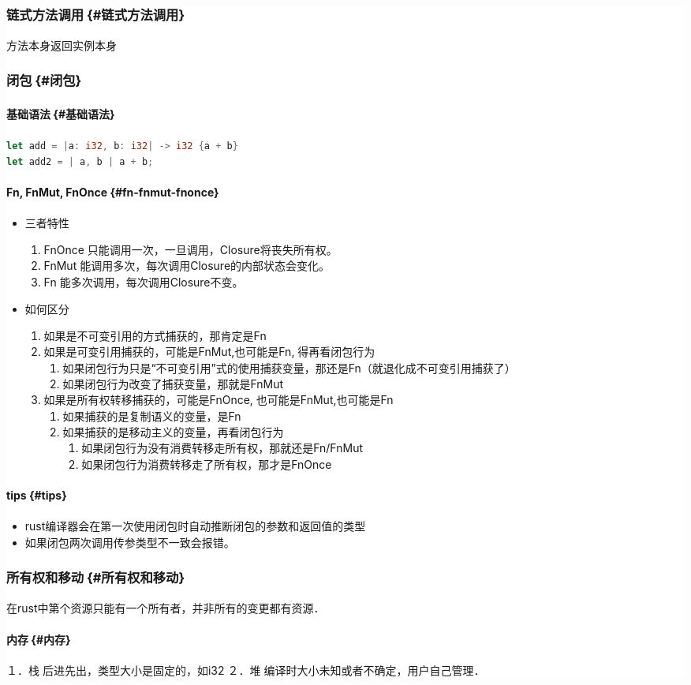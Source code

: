 
### 链式方法调用 {#链式方法调用}

方法本身返回实例本身


### 闭包 {#闭包}


#### 基础语法 {#基础语法}

```rust
let add = |a: i32, b: i32| -> i32 {a + b}
let add2 = | a, b | a + b;
```


#### Fn, FnMut, FnOnce {#fn-fnmut-fnonce}



-  三者特性

    1.  FnOnce 只能调用一次，一旦调用，Closure将丧失所有权。
    2.  FnMut 能调用多次，每次调用Closure的内部状态会变化。
    3.  Fn 能多次调用，每次调用Closure不变。



-  如何区分

    1.  如果是不可变引用的方式捕获的，那肯定是Fn
    2.  如果是可变引用捕获的，可能是FnMut,也可能是Fn, 得再看闭包行为
        1.  如果闭包行为只是“不可变引用”式的使用捕获变量，那还是Fn（就退化成不可变引用捕获了）
        2.  如果闭包行为改变了捕获变量，那就是FnMut
    3.  如果是所有权转移捕获的，可能是FnOnce, 也可能是FnMut,也可能是Fn
        1.  如果捕获的是复制语义的变量，是Fn
        2.  如果捕获的是移动主义的变量，再看闭包行为
            1.  如果闭包行为没有消费转移走所有权，那就还是Fn/FnMut
            2.  如果闭包行为消费转移走了所有权，那才是FnOnce


#### tips {#tips}

-   rust编译器会在第一次使用闭包时自动推断闭包的参数和返回值的类型
-   如果闭包两次调用传参类型不一致会报错。


### 所有权和移动 {#所有权和移动}

在rust中第个资源只能有一个所有者，并非所有的变更都有资源．


#### 内存 {#内存}

１．栈
    后进先出，类型大小是固定的，如i32
２．堆
    编译时大小未知或者不确定，用户自己管理．
